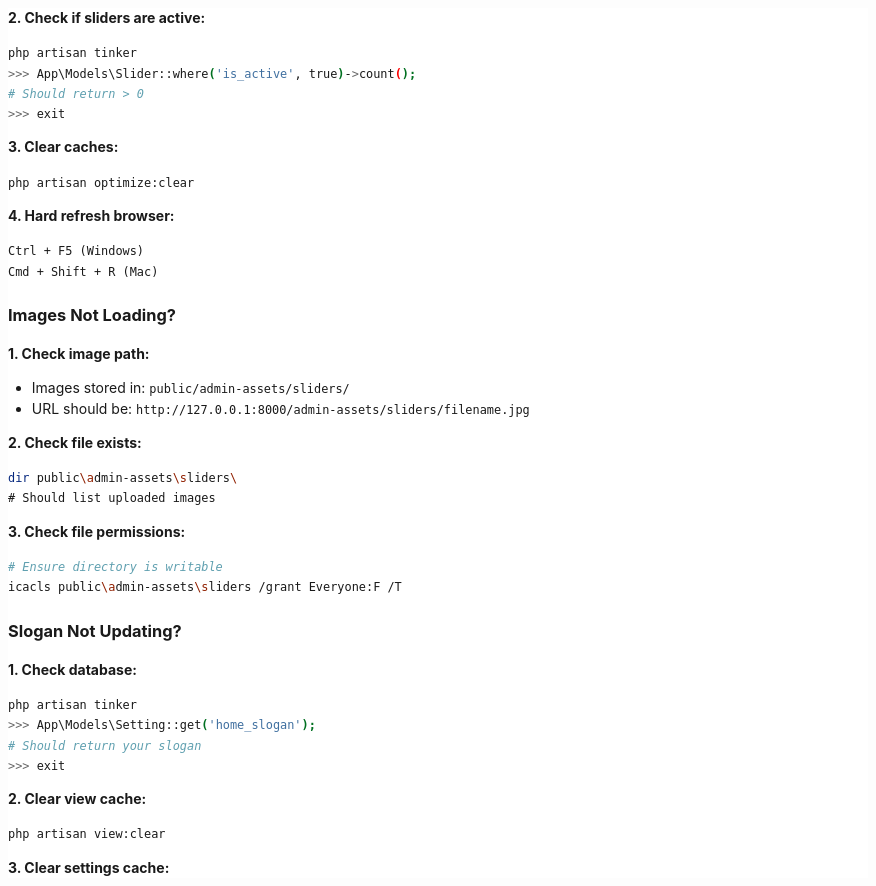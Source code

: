 **2. Check if sliders are active:**

```bash
php artisan tinker
>>> App\Models\Slider::where('is_active', true)->count();
# Should return > 0
>>> exit
```

**3. Clear caches:**

```bash
php artisan optimize:clear
```

**4. Hard refresh browser:**

```
Ctrl + F5 (Windows)
Cmd + Shift + R (Mac)
```

### Images Not Loading?

**1. Check image path:**

-   Images stored in: `public/admin-assets/sliders/`
-   URL should be: `http://127.0.0.1:8000/admin-assets/sliders/filename.jpg`

**2. Check file exists:**

```bash
dir public\admin-assets\sliders\
# Should list uploaded images
```

**3. Check file permissions:**

```bash
# Ensure directory is writable
icacls public\admin-assets\sliders /grant Everyone:F /T
```

### Slogan Not Updating?

**1. Check database:**

```bash
php artisan tinker
>>> App\Models\Setting::get('home_slogan');
# Should return your slogan
>>> exit
```

**2. Clear view cache:**

```bash
php artisan view:clear
```

**3. Clear settings cache:**
